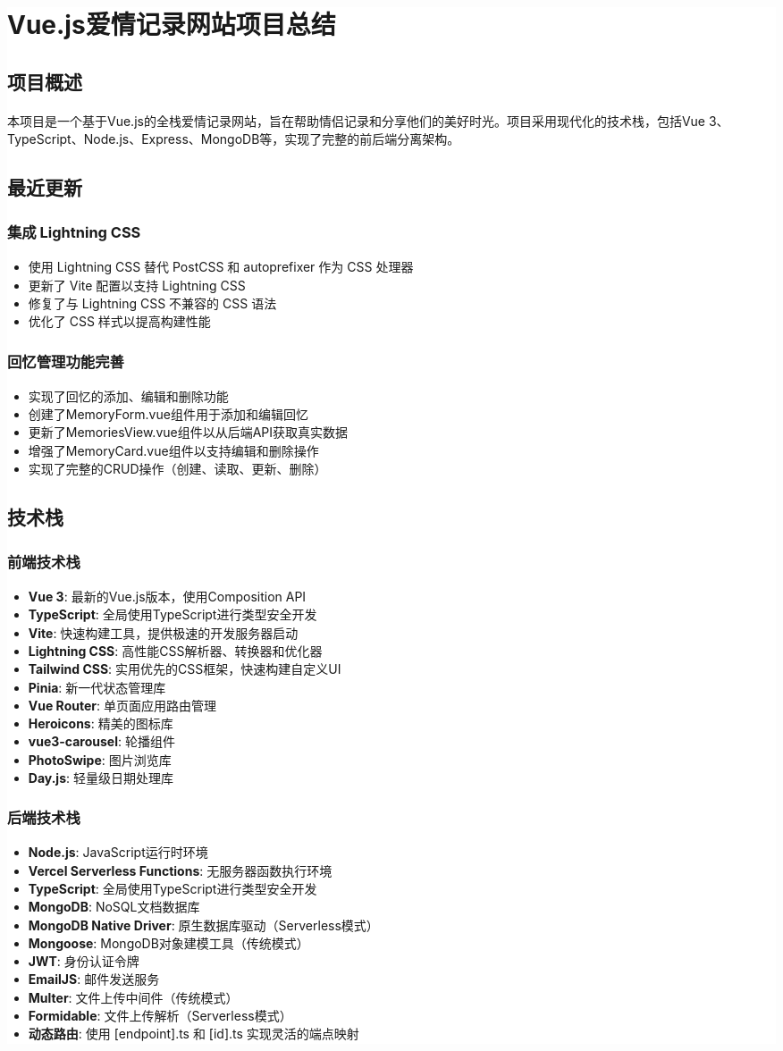 # Vue.js爱情记录网站项目总结

## 项目概述

本项目是一个基于Vue.js的全栈爱情记录网站，旨在帮助情侣记录和分享他们的美好时光。项目采用现代化的技术栈，包括Vue 3、TypeScript、Node.js、Express、MongoDB等，实现了完整的前后端分离架构。

## 最近更新

### 集成 Lightning CSS
- 使用 Lightning CSS 替代 PostCSS 和 autoprefixer 作为 CSS 处理器
- 更新了 Vite 配置以支持 Lightning CSS
- 修复了与 Lightning CSS 不兼容的 CSS 语法
- 优化了 CSS 样式以提高构建性能

### 回忆管理功能完善
- 实现了回忆的添加、编辑和删除功能
- 创建了MemoryForm.vue组件用于添加和编辑回忆
- 更新了MemoriesView.vue组件以从后端API获取真实数据
- 增强了MemoryCard.vue组件以支持编辑和删除操作
- 实现了完整的CRUD操作（创建、读取、更新、删除）

## 技术栈

### 前端技术栈
- **Vue 3**: 最新的Vue.js版本，使用Composition API
- **TypeScript**: 全局使用TypeScript进行类型安全开发
- **Vite**: 快速构建工具，提供极速的开发服务器启动
- **Lightning CSS**: 高性能CSS解析器、转换器和优化器
- **Tailwind CSS**: 实用优先的CSS框架，快速构建自定义UI
- **Pinia**: 新一代状态管理库
- **Vue Router**: 单页面应用路由管理
- **Heroicons**: 精美的图标库
- **vue3-carousel**: 轮播组件
- **PhotoSwipe**: 图片浏览库
- **Day.js**: 轻量级日期处理库

### 后端技术栈
- **Node.js**: JavaScript运行时环境
- **Vercel Serverless Functions**: 无服务器函数执行环境
- **TypeScript**: 全局使用TypeScript进行类型安全开发
- **MongoDB**: NoSQL文档数据库
- **MongoDB Native Driver**: 原生数据库驱动（Serverless模式）
- **Mongoose**: MongoDB对象建模工具（传统模式）
- **JWT**: 身份认证令牌
- **EmailJS**: 邮件发送服务
- **Multer**: 文件上传中间件（传统模式）
- **Formidable**: 文件上传解析（Serverless模式）
- **动态路由**: 使用 [endpoint].ts 和 [id].ts 实现灵活的端点映射

